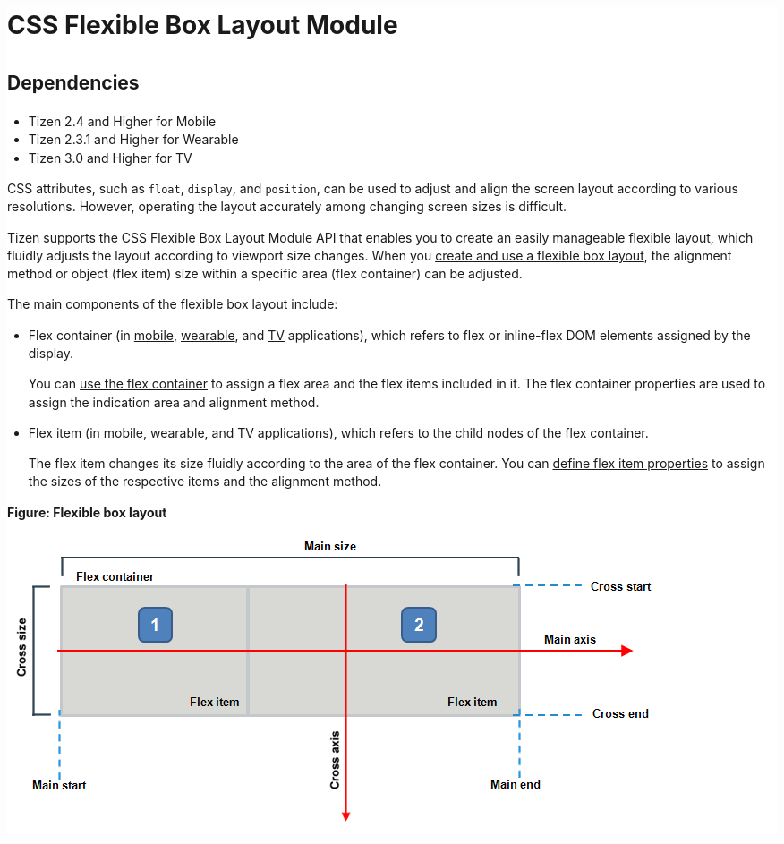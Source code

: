 # CSS Flexible Box Layout Module

## Dependencies

- Tizen 2.4 and Higher for Mobile
- Tizen 2.3.1 and Higher for Wearable
- Tizen 3.0 and Higher for TV

CSS attributes, such as `float`, `display`, and `position`, can be used to adjust and align the screen layout according to various resolutions. However, operating the layout accurately among changing screen sizes is difficult.

Tizen supports the CSS Flexible Box Layout Module API that enables you to create an easily manageable flexible layout, which fluidly adjusts the layout according to viewport size changes. When you [create and use a flexible box layout](./w3c/ui/flexible-w.md#create), the alignment method or object (flex item) size within a specific area (flex container) can be adjusted.

The main components of the flexible box layout include:

-   Flex container (in [mobile](http://www.w3.org/TR/2015/WD-css-flexbox-1-20150514/#flex-containers), [wearable](http://www.w3.org/TR/2014/WD-css-flexbox-1-20140325/#flex-containers), and [TV](http://www.w3.org/TR/2015/WD-css-flexbox-1-20150514/#flex-containers) applications), which refers to flex or inline-flex DOM elements assigned by the display.

    You can [use the flex container](#usecont) to assign a flex area and the flex items included in it. The flex container properties are used to assign the indication area and alignment method.

-   Flex item (in [mobile](http://www.w3.org/TR/2015/WD-css-flexbox-1-20150514/#flex-items), [wearable](http://www.w3.org/TR/2014/WD-css-flexbox-1-20140325/#flex-items), and [TV](http://www.w3.org/TR/2015/WD-css-flexbox-1-20150514/#flex-items) applications), which refers to the child nodes of the flex container.

    The flex item changes its size fluidly according to the area of the flex container. You can [define flex item properties](#item) to assign the sizes of the respective items and the alignment method.

**Figure: Flexible box layout**

![Flexible box layout](./media/flex_container.png)
